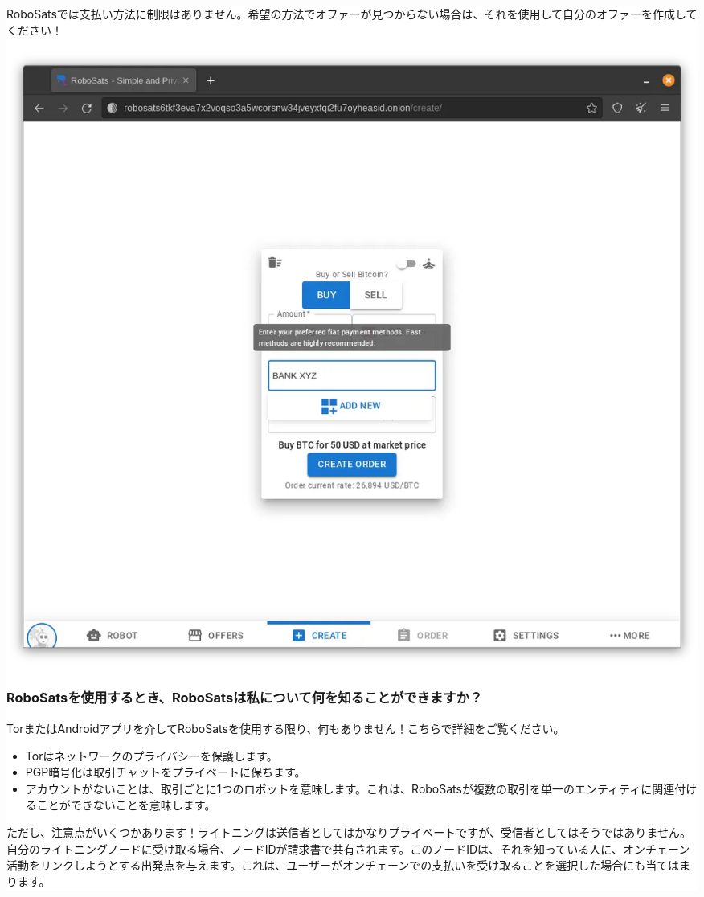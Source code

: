 RoboSatsでは支払い方法に制限はありません。希望の方法でオファーが見つからない場合は、それを使用して自分のオファーを作成してください！

![image](assets/19.webp)

### RoboSatsを使用するとき、RoboSatsは私について何を知ることができますか？

TorまたはAndroidアプリを介してRoboSatsを使用する限り、何もありません！こちらで詳細をご覧ください。

- Torはネットワークのプライバシーを保護します。
- PGP暗号化は取引チャットをプライベートに保ちます。
- アカウントがないことは、取引ごとに1つのロボットを意味します。これは、RoboSatsが複数の取引を単一のエンティティに関連付けることができないことを意味します。

ただし、注意点がいくつかあります！ライトニングは送信者としてはかなりプライベートですが、受信者としてはそうではありません。自分のライトニングノードに受け取る場合、ノードIDが請求書で共有されます。このノードIDは、それを知っている人に、オンチェーン活動をリンクしようとする出発点を与えます。これは、ユーザーがオンチェーンでの支払いを受け取ることを選択した場合にも当てはまります。
